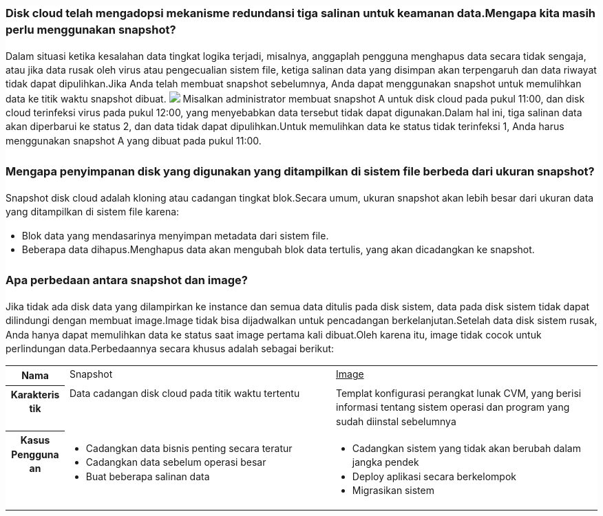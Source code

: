 ### Disk cloud telah mengadopsi mekanisme redundansi tiga salinan untuk keamanan data.Mengapa kita masih perlu menggunakan snapshot?
Dalam situasi ketika kesalahan data tingkat logika terjadi, misalnya, anggaplah pengguna menghapus data secara tidak sengaja, atau jika data rusak oleh virus atau pengecualian sistem file, ketiga salinan data yang disimpan akan terpengaruh dan data riwayat tidak dapat dipulihkan.Jika Anda telah membuat snapshot sebelumnya, Anda dapat menggunakan snapshot untuk memulihkan data ke titik waktu snapshot dibuat.
![](https://main.qcloudimg.com/raw/824b34d077d2e58114e08de86edae2b8.png)
Misalkan administrator membuat snapshot A untuk disk cloud pada pukul 11:00, dan disk cloud terinfeksi virus pada pukul 12:00, yang menyebabkan data tersebut tidak dapat digunakan.Dalam hal ini, tiga salinan data akan diperbarui ke status 2, dan data tidak dapat dipulihkan.Untuk memulihkan data ke status tidak terinfeksi 1, Anda harus menggunakan snapshot A yang dibuat pada pukul 11:00.

### Mengapa penyimpanan disk yang digunakan yang ditampilkan di sistem file berbeda dari ukuran snapshot?
Snapshot disk cloud adalah kloning atau cadangan tingkat blok.Secara umum, ukuran snapshot akan lebih besar dari ukuran data yang ditampilkan di sistem file karena:
- Blok data yang mendasarinya menyimpan metadata dari sistem file.
- Beberapa data dihapus.Menghapus data akan mengubah blok data tertulis, yang akan dicadangkan ke snapshot.


### Apa perbedaan antara snapshot dan image?
Jika tidak ada disk data yang dilampirkan ke instance dan semua data ditulis pada disk sistem, data pada disk sistem tidak dapat dilindungi dengan membuat image.Image tidak bisa dijadwalkan untuk pencadangan berkelanjutan.Setelah data disk sistem rusak, Anda hanya dapat memulihkan data ke status saat image pertama kali dibuat.Oleh karena itu, image tidak cocok untuk perlindungan data.Perbedaannya secara khusus adalah sebagai berikut:

<table>
<tr>
<th width="10%">Nama</th>
<td width="45%">Snapshot</td>
<td><a href="https://intl.cloud.tencent.com/document/product/213/4940">Image</a></td>
</tr>
<tr>
<th>Karakteristik</th>
<td>Data cadangan disk cloud pada titik waktu tertentu</td>
<td>Templat konfigurasi perangkat lunak CVM, yang berisi informasi tentang sistem operasi dan program yang sudah diinstal sebelumnya</td>
</tr>
<tr>
<th>Kasus Penggunaan</th>
<td>
<ul>
<li>Cadangkan data bisnis penting secara teratur</li>
<li>Cadangkan data sebelum operasi besar</li>
<li>Buat beberapa salinan data</li>
</ul>
</td>
<td>
<ul>
<li>Cadangkan sistem yang tidak akan berubah dalam jangka pendek</li>
<li>Deploy aplikasi secara berkelompok</li>
<li>Migrasikan sistem</li>
</ul>
</td>
</tr>
</table>
